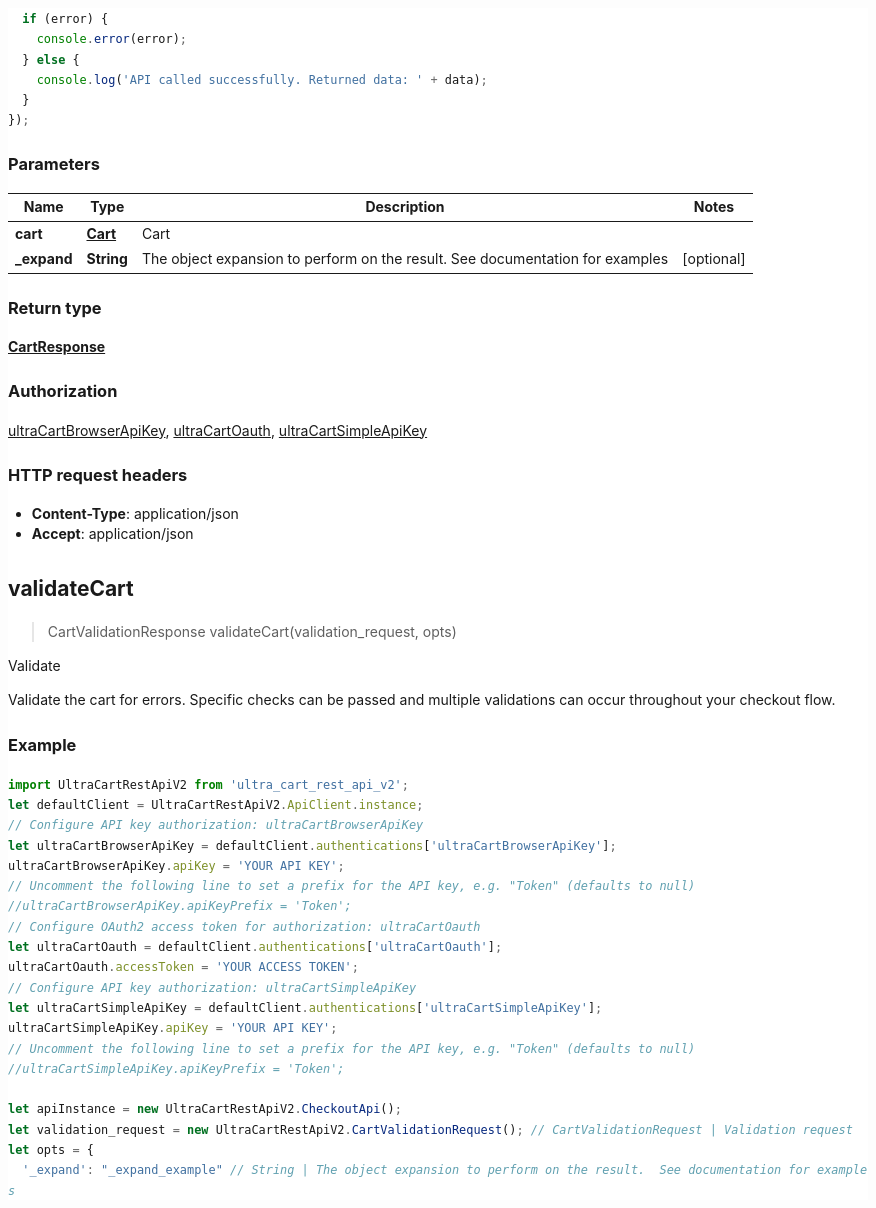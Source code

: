 ```javascript
  if (error) {
    console.error(error);
  } else {
    console.log('API called successfully. Returned data: ' + data);
  }
});
```

### Parameters


Name | Type | Description  | Notes
------------- | ------------- | ------------- | -------------
 **cart** | [**Cart**](Cart.md)| Cart | 
 **_expand** | **String**| The object expansion to perform on the result.  See documentation for examples | [optional] 

### Return type

[**CartResponse**](CartResponse.md)

### Authorization

[ultraCartBrowserApiKey](../README.md#ultraCartBrowserApiKey), [ultraCartOauth](../README.md#ultraCartOauth), [ultraCartSimpleApiKey](../README.md#ultraCartSimpleApiKey)

### HTTP request headers

- **Content-Type**: application/json
- **Accept**: application/json


## validateCart

> CartValidationResponse validateCart(validation_request, opts)

Validate

Validate the cart for errors.  Specific checks can be passed and multiple validations can occur throughout your checkout flow. 

### Example

```javascript
import UltraCartRestApiV2 from 'ultra_cart_rest_api_v2';
let defaultClient = UltraCartRestApiV2.ApiClient.instance;
// Configure API key authorization: ultraCartBrowserApiKey
let ultraCartBrowserApiKey = defaultClient.authentications['ultraCartBrowserApiKey'];
ultraCartBrowserApiKey.apiKey = 'YOUR API KEY';
// Uncomment the following line to set a prefix for the API key, e.g. "Token" (defaults to null)
//ultraCartBrowserApiKey.apiKeyPrefix = 'Token';
// Configure OAuth2 access token for authorization: ultraCartOauth
let ultraCartOauth = defaultClient.authentications['ultraCartOauth'];
ultraCartOauth.accessToken = 'YOUR ACCESS TOKEN';
// Configure API key authorization: ultraCartSimpleApiKey
let ultraCartSimpleApiKey = defaultClient.authentications['ultraCartSimpleApiKey'];
ultraCartSimpleApiKey.apiKey = 'YOUR API KEY';
// Uncomment the following line to set a prefix for the API key, e.g. "Token" (defaults to null)
//ultraCartSimpleApiKey.apiKeyPrefix = 'Token';

let apiInstance = new UltraCartRestApiV2.CheckoutApi();
let validation_request = new UltraCartRestApiV2.CartValidationRequest(); // CartValidationRequest | Validation request
let opts = {
  '_expand': "_expand_example" // String | The object expansion to perform on the result.  See documentation for examples
```
